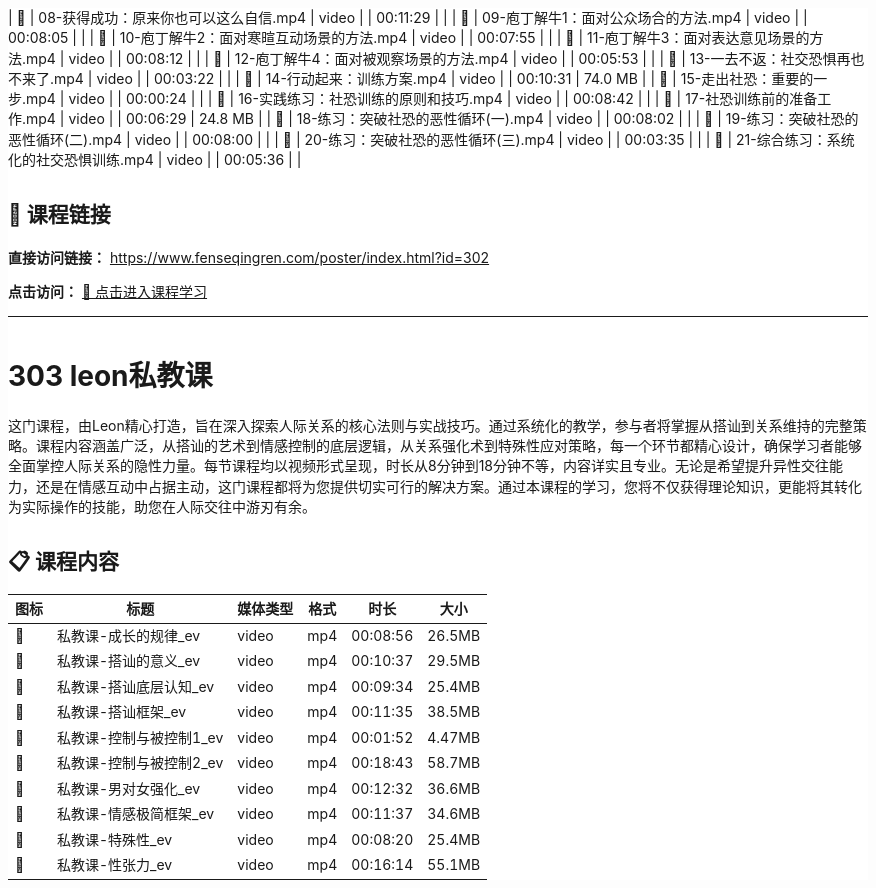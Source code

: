 | 🎥 | 08-获得成功：原来你也可以这么自信.mp4 | video |  | 00:11:29 |  |
| 🎥 | 09-庖丁解牛1：面对公众场合的方法.mp4 | video |  | 00:08:05 |  |
| 🎥 | 10-庖丁解牛2：面对寒暄互动场景的方法.mp4 | video |  | 00:07:55 |  |
| 🎥 | 11-庖丁解牛3：面对表达意见场景的方法.mp4 | video |  | 00:08:12 |  |
| 🎥 | 12-庖丁解牛4：面对被观察场景的方法.mp4 | video |  | 00:05:53 |  |
| 🎥 | 13-一去不返：社交恐惧再也不来了.mp4 | video |  | 00:03:22 |  |
| 🎥 | 14-行动起来：训练方案.mp4 | video |  | 00:10:31 | 74.0 MB |
| 🎥 | 15-走出社恐：重要的一步.mp4 | video |  | 00:00:24 |  |
| 🎥 | 16-实践练习：社恐训练的原则和技巧.mp4 | video |  | 00:08:42 |  |
| 🎥 | 17-社恐训练前的准备工作.mp4 | video |  | 00:06:29 | 24.8 MB |
| 🎥 | 18-练习：突破社恐的恶性循环(一).mp4 | video |  | 00:08:02 |  |
| 🎥 | 19-练习：突破社恐的恶性循环(二).mp4 | video |  | 00:08:00 |  |
| 🎥 | 20-练习：突破社恐的恶性循环(三).mp4 | video |  | 00:03:35 |  |
| 🎥 | 21-综合练习：系统化的社交恐惧训练.mp4 | video |  | 00:05:36 |  |


## 🔗 课程链接

**直接访问链接：** https://www.fenseqingren.com/poster/index.html?id=302

**点击访问：** [🎯 点击进入课程学习](https://www.fenseqingren.com/poster/index.html?id=302)

---

# 303 leon私教课

这门课程，由Leon精心打造，旨在深入探索人际关系的核心法则与实战技巧。通过系统化的教学，参与者将掌握从搭讪到关系维持的完整策略。课程内容涵盖广泛，从搭讪的艺术到情感控制的底层逻辑，从关系强化术到特殊性应对策略，每一个环节都精心设计，确保学习者能够全面掌控人际关系的隐性力量。每节课程均以视频形式呈现，时长从8分钟到18分钟不等，内容详实且专业。无论是希望提升异性交往能力，还是在情感互动中占据主动，这门课程都将为您提供切实可行的解决方案。通过本课程的学习，您将不仅获得理论知识，更能将其转化为实际操作的技能，助您在人际交往中游刃有余。

## 📋 课程内容

| 图标 | 标题 | 媒体类型 | 格式 | 时长 | 大小 |
|------|------|----------|------|------|------|
| 🎥 | 私教课-成长的规律_ev | video | mp4 | 00:08:56 | 26.5MB |
| 🎥 | 私教课-搭讪的意义_ev | video | mp4 | 00:10:37 | 29.5MB |
| 🎥 | 私教课-搭讪底层认知_ev | video | mp4 | 00:09:34 | 25.4MB |
| 🎥 | 私教课-搭讪框架_ev | video | mp4 | 00:11:35 | 38.5MB |
| 🎥 | 私教课-控制与被控制1_ev | video | mp4 | 00:01:52 | 4.47MB |
| 🎥 | 私教课-控制与被控制2_ev | video | mp4 | 00:18:43 | 58.7MB |
| 🎥 | 私教课-男对女强化_ev | video | mp4 | 00:12:32 | 36.6MB |
| 🎥 | 私教课-情感极简框架_ev | video | mp4 | 00:11:37 | 34.6MB |
| 🎥 | 私教课-特殊性_ev | video | mp4 | 00:08:20 | 25.4MB |
| 🎥 | 私教课-性张力_ev | video | mp4 | 00:16:14 | 55.1MB |
